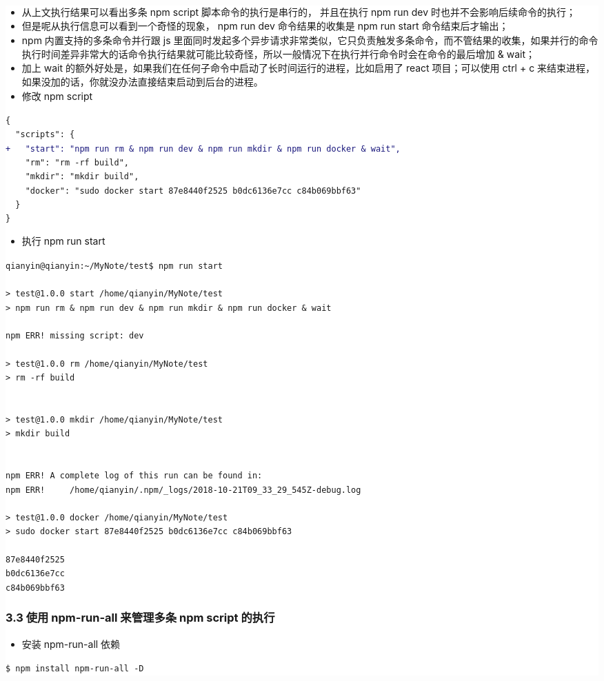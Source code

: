 - 从上文执行结果可以看出多条 npm script 脚本命令的执行是串行的， 并且在执行 npm run dev 时也并不会影响后续命令的执行；
- 但是呢从执行信息可以看到一个奇怪的现象， npm run dev 命令结果的收集是 npm run start 命令结束后才输出；
- npm 内置支持的多条命令并行跟 js 里面同时发起多个异步请求非常类似，它只负责触发多条命令，而不管结果的收集，如果并行的命令执行时间差异非常大的话命令执行结果就可能比较奇怪，所以一般情况下在执行并行命令时会在命令的最后增加 & wait；
- 加上 wait 的额外好处是，如果我们在任何子命令中启动了长时间运行的进程，比如启用了 react 项目；可以使用 ctrl + c 来结束进程，如果没加的话，你就没办法直接结束启动到后台的进程。
- 修改 npm script

```patch
{
  "scripts": {
+   "start": "npm run rm & npm run dev & npm run mkdir & npm run docker & wait",
    "rm": "rm -rf build",
    "mkdir": "mkdir build",
    "docker": "sudo docker start 87e8440f2525 b0dc6136e7cc c84b069bbf63"
  }
}
```

- 执行 npm run start

```shell
qianyin@qianyin:~/MyNote/test$ npm run start

> test@1.0.0 start /home/qianyin/MyNote/test
> npm run rm & npm run dev & npm run mkdir & npm run docker & wait

npm ERR! missing script: dev

> test@1.0.0 rm /home/qianyin/MyNote/test
> rm -rf build


> test@1.0.0 mkdir /home/qianyin/MyNote/test
> mkdir build


npm ERR! A complete log of this run can be found in:
npm ERR!     /home/qianyin/.npm/_logs/2018-10-21T09_33_29_545Z-debug.log

> test@1.0.0 docker /home/qianyin/MyNote/test
> sudo docker start 87e8440f2525 b0dc6136e7cc c84b069bbf63

87e8440f2525
b0dc6136e7cc
c84b069bbf63
```

### 3.3 使用 npm-run-all 来管理多条 npm script 的执行

- 安装 npm-run-all 依赖

```shell
$ npm install npm-run-all -D
```
